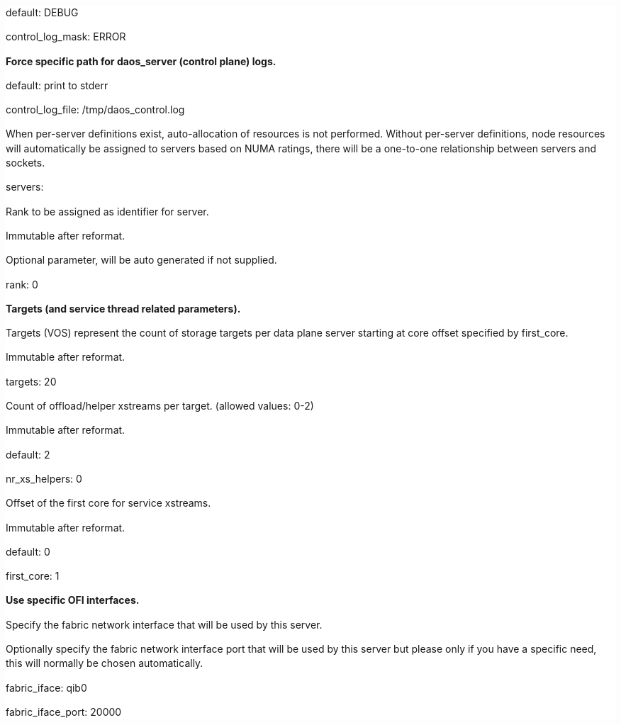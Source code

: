 default: DEBUG

control\_log\_mask: ERROR

**Force specific path for daos\_server (control plane) logs.**

default: print to stderr

control\_log\_file: /tmp/daos\_control.log


When per-server definitions exist, auto-allocation of resources is not
performed. Without per-server definitions, node resources will
automatically be assigned to servers based on NUMA ratings, there will
be a one-to-one relationship between servers and sockets.

servers:

Rank to be assigned as identifier for server.

Immutable after reformat.

Optional parameter, will be auto generated if not supplied.

rank: 0

**Targets (and service thread related parameters).**

Targets (VOS) represent the count of storage targets per data plane
server starting at core offset specified by first_core.

Immutable after reformat.

targets: 20


Count of offload/helper xstreams per target. (allowed values: 0-2)

Immutable after reformat.

default: 2

nr_xs_helpers: 0


Offset of the first core for service xstreams.

Immutable after reformat.

default: 0

first_core: 1

**Use specific OFI interfaces.**

Specify the fabric network interface that will be used by this server.

Optionally specify the fabric network interface port that will be used
by this server but please only if you have a specific need, this will
normally be chosen automatically.

fabric\_iface: qib0

fabric\_iface\_port: 20000
